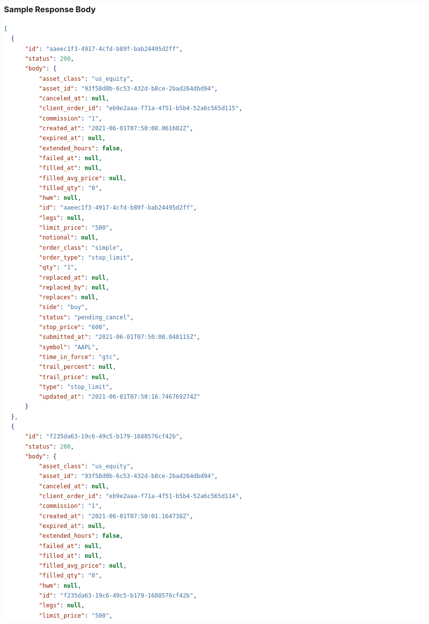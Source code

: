 ### Sample Response Body

```json
[
  {
      "id": "aaeec1f3-4917-4cfd-b89f-bab24495d2ff",
      "status": 200,
      "body": {
          "asset_class": "us_equity",
          "asset_id": "93f58d0b-6c53-432d-b8ce-2bad264dbd94",
          "canceled_at": null,
          "client_order_id": "eb9e2aaa-f71a-4f51-b5b4-52a6c565d115",
          "commission": "1",
          "created_at": "2021-06-01T07:50:08.061602Z",
          "expired_at": null,
          "extended_hours": false,
          "failed_at": null,
          "filled_at": null,
          "filled_avg_price": null,
          "filled_qty": "0",
          "hwm": null,
          "id": "aaeec1f3-4917-4cfd-b89f-bab24495d2ff",
          "legs": null,
          "limit_price": "500",
          "notional": null,
          "order_class": "simple",
          "order_type": "stop_limit",
          "qty": "1",
          "replaced_at": null,
          "replaced_by": null,
          "replaces": null,
          "side": "buy",
          "status": "pending_cancel",
          "stop_price": "600",
          "submitted_at": "2021-06-01T07:50:08.048115Z",
          "symbol": "AAPL",
          "time_in_force": "gtc",
          "trail_percent": null,
          "trail_price": null,
          "type": "stop_limit",
          "updated_at": "2021-06-01T07:50:16.746769274Z"
      }
  },
  {
      "id": "f235da63-19c6-49c5-b179-1680576cf42b",
      "status": 200,
      "body": {
          "asset_class": "us_equity",
          "asset_id": "93f58d0b-6c53-432d-b8ce-2bad264dbd94",
          "canceled_at": null,
          "client_order_id": "eb9e2aaa-f71a-4f51-b5b4-52a6c565d114",
          "commission": "1",
          "created_at": "2021-06-01T07:50:01.164738Z",
          "expired_at": null,
          "extended_hours": false,
          "failed_at": null,
          "filled_at": null,
          "filled_avg_price": null,
          "filled_qty": "0",
          "hwm": null,
          "id": "f235da63-19c6-49c5-b179-1680576cf42b",
          "legs": null,
          "limit_price": "500",
```